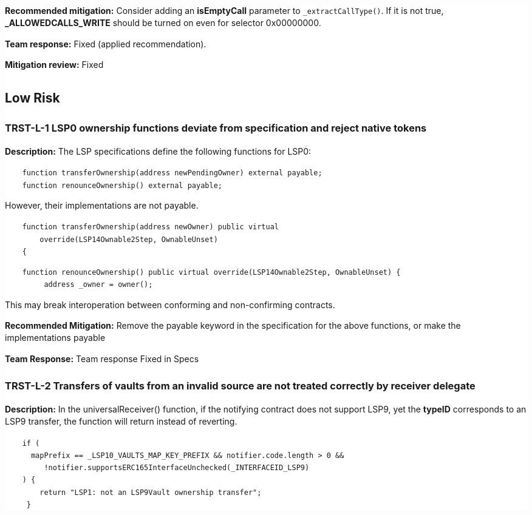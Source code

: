 
**Recommended mitigation:**
Consider adding an **isEmptyCall** parameter to `_extractCallType()`. If it is not true, 
**_ALLOWEDCALLS_WRITE** should be turned on even for selector 0x00000000.

**Team response:**
Fixed (applied recommendation).

**Mitigation review:**
Fixed



## Low Risk
### TRST-L-1 LSP0 ownership functions deviate from specification and reject native tokens
**Description:**
The LSP specifications define the following functions for LSP0:
```solidity
    function transferOwnership(address newPendingOwner) external payable;
    function renounceOwnership() external payable;
```
However, their implementations are not payable.
```solidity
    function transferOwnership(address newOwner) public virtual
        override(LSP14Ownable2Step, OwnableUnset)
    {
```
```solidity
    function renounceOwnership() public virtual override(LSP14Ownable2Step, OwnableUnset) {
         address _owner = owner();
```
This may break interoperation between conforming and non-confirming contracts.

**Recommended Mitigation:**
Remove the payable keyword in the specification for the above functions, or make the 
implementations payable

**Team Response:**
Team response
Fixed in Specs


### TRST-L-2 Transfers of vaults from an invalid source are not treated correctly by receiver delegate
**Description:**
In the universalReceiver() function, if the notifying contract does not support LSP9, yet the 
**typeID** corresponds to an LSP9 transfer, the function will return instead of reverting.
```solidity
    if (
      mapPrefix == _LSP10_VAULTS_MAP_KEY_PREFIX && notifier.code.length > 0 &&
         !notifier.supportsERC165InterfaceUnchecked(_INTERFACEID_LSP9)
    ) {
        return "LSP1: not an LSP9Vault ownership transfer";
     }
```
